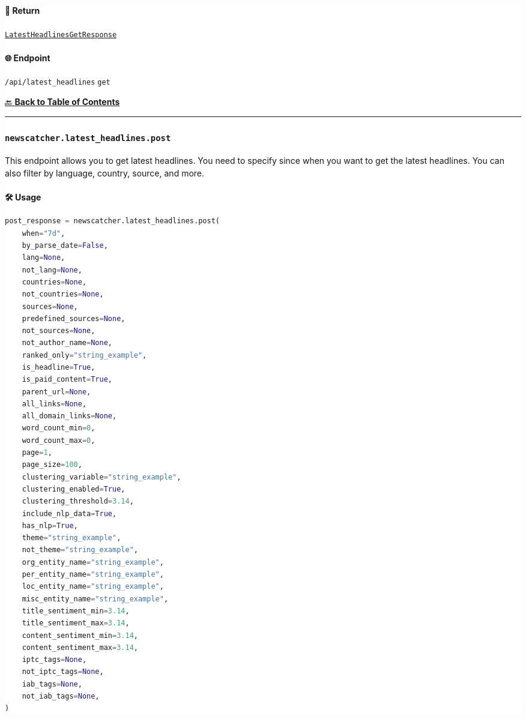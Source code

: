 #### 🔄 Return<a id="🔄-return"></a>

[`LatestHeadlinesGetResponse`](./newscatcherapi_client/pydantic/latest_headlines_get_response.py)

#### 🌐 Endpoint<a id="🌐-endpoint"></a>

`/api/latest_headlines` `get`

[🔙 **Back to Table of Contents**](#table-of-contents)

---

### `newscatcher.latest_headlines.post`<a id="newscatcherlatest_headlinespost"></a>

This endpoint allows you to get latest headlines. You need to specify since when you want to get the latest headlines. You can also filter by language, country, source, and more.

#### 🛠️ Usage<a id="🛠️-usage"></a>

```python
post_response = newscatcher.latest_headlines.post(
    when="7d",
    by_parse_date=False,
    lang=None,
    not_lang=None,
    countries=None,
    not_countries=None,
    sources=None,
    predefined_sources=None,
    not_sources=None,
    not_author_name=None,
    ranked_only="string_example",
    is_headline=True,
    is_paid_content=True,
    parent_url=None,
    all_links=None,
    all_domain_links=None,
    word_count_min=0,
    word_count_max=0,
    page=1,
    page_size=100,
    clustering_variable="string_example",
    clustering_enabled=True,
    clustering_threshold=3.14,
    include_nlp_data=True,
    has_nlp=True,
    theme="string_example",
    not_theme="string_example",
    org_entity_name="string_example",
    per_entity_name="string_example",
    loc_entity_name="string_example",
    misc_entity_name="string_example",
    title_sentiment_min=3.14,
    title_sentiment_max=3.14,
    content_sentiment_min=3.14,
    content_sentiment_max=3.14,
    iptc_tags=None,
    not_iptc_tags=None,
    iab_tags=None,
    not_iab_tags=None,
)
```
